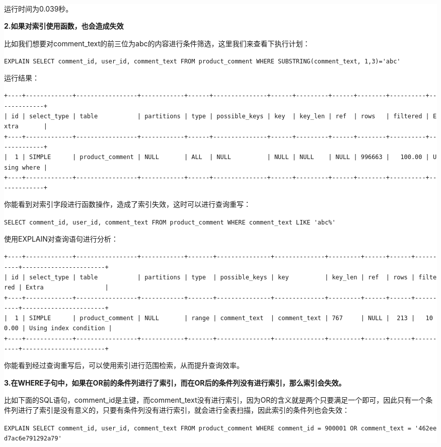 运行时间为0.039秒。

**2.如果对索引使用函数，也会造成失效**

比如我们想要对comment\_text的前三位为abc的内容进行条件筛选，这里我们来查看下执行计划：

```
EXPLAIN SELECT comment_id, user_id, comment_text FROM product_comment WHERE SUBSTRING(comment_text, 1,3)='abc'

```

运行结果：

```
+----+-------------+-----------------+------------+------+---------------+------+---------+------+--------+----------+-------------+
| id | select_type | table           | partitions | type | possible_keys | key  | key_len | ref  | rows   | filtered | Extra       |
+----+-------------+-----------------+------------+------+---------------+------+---------+------+--------+----------+-------------+
|  1 | SIMPLE      | product_comment | NULL       | ALL  | NULL          | NULL | NULL    | NULL | 996663 |   100.00 | Using where |
+----+-------------+-----------------+------------+------+---------------+------+---------+------+--------+----------+-------------+

```

你能看到对索引字段进行函数操作，造成了索引失效，这时可以进行查询重写：

```
SELECT comment_id, user_id, comment_text FROM product_comment WHERE comment_text LIKE 'abc%'

```

使用EXPLAIN对查询语句进行分析：

```
+----+-------------+-----------------+------------+-------+---------------+--------------+---------+------+------+----------+-----------------------+
| id | select_type | table           | partitions | type  | possible_keys | key          | key_len | ref  | rows | filtered | Extra                 |
+----+-------------+-----------------+------------+-------+---------------+--------------+---------+------+------+----------+-----------------------+
|  1 | SIMPLE      | product_comment | NULL       | range | comment_text  | comment_text | 767     | NULL |  213 |   100.00 | Using index condition |
+----+-------------+-----------------+------------+-------+---------------+--------------+---------+------+------+----------+-----------------------+

```

你能看到经过查询重写后，可以使用索引进行范围检索，从而提升查询效率。

**3.在WHERE子句中，如果在OR前的条件列进行了索引，而在OR后的条件列没有进行索引，那么索引会失效。**

比如下面的SQL语句，comment\_id是主键，而comment\_text没有进行索引，因为OR的含义就是两个只要满足一个即可，因此只有一个条件列进行了索引是没有意义的，只要有条件列没有进行索引，就会进行全表扫描，因此索引的条件列也会失效：

```
EXPLAIN SELECT comment_id, user_id, comment_text FROM product_comment WHERE comment_id = 900001 OR comment_text = '462eed7ac6e791292a79'

```
